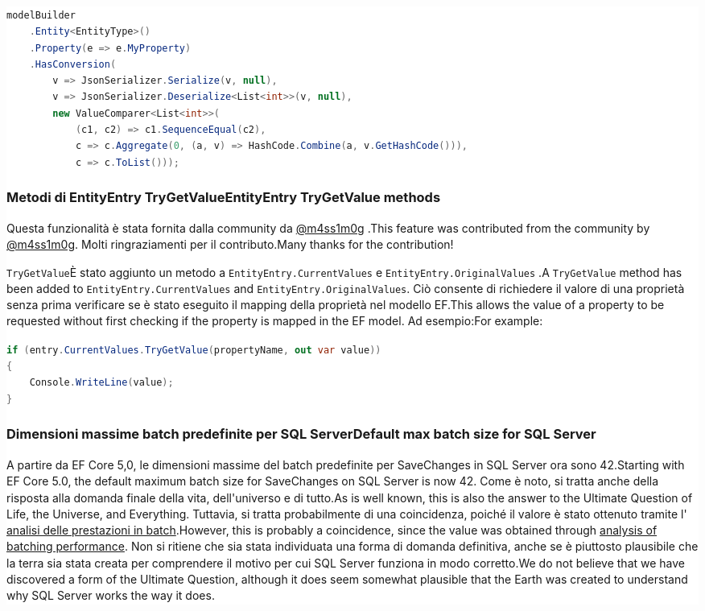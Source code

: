 ```csharp
modelBuilder
    .Entity<EntityType>()
    .Property(e => e.MyProperty)
    .HasConversion(
        v => JsonSerializer.Serialize(v, null),
        v => JsonSerializer.Deserialize<List<int>>(v, null),
        new ValueComparer<List<int>>(
            (c1, c2) => c1.SequenceEqual(c2),
            c => c.Aggregate(0, (a, v) => HashCode.Combine(a, v.GetHashCode())),
            c => c.ToList()));
```

### <a name="entityentry-trygetvalue-methods"></a><span data-ttu-id="2aa7e-212">Metodi di EntityEntry TryGetValue</span><span class="sxs-lookup"><span data-stu-id="2aa7e-212">EntityEntry TryGetValue methods</span></span>

<span data-ttu-id="2aa7e-213">Questa funzionalità è stata fornita dalla community da [@m4ss1m0g](https://github.com/m4ss1m0g) .</span><span class="sxs-lookup"><span data-stu-id="2aa7e-213">This feature was contributed from the community by [@m4ss1m0g](https://github.com/m4ss1m0g).</span></span> <span data-ttu-id="2aa7e-214">Molti ringraziamenti per il contributo.</span><span class="sxs-lookup"><span data-stu-id="2aa7e-214">Many thanks for the contribution!</span></span>

<span data-ttu-id="2aa7e-215">`TryGetValue`È stato aggiunto un metodo a `EntityEntry.CurrentValues` e `EntityEntry.OriginalValues` .</span><span class="sxs-lookup"><span data-stu-id="2aa7e-215">A `TryGetValue` method has been added to `EntityEntry.CurrentValues` and `EntityEntry.OriginalValues`.</span></span> <span data-ttu-id="2aa7e-216">Ciò consente di richiedere il valore di una proprietà senza prima verificare se è stato eseguito il mapping della proprietà nel modello EF.</span><span class="sxs-lookup"><span data-stu-id="2aa7e-216">This allows the value of a property to be requested without first checking if the property is mapped in the EF model.</span></span> <span data-ttu-id="2aa7e-217">Ad esempio:</span><span class="sxs-lookup"><span data-stu-id="2aa7e-217">For example:</span></span>

```csharp
if (entry.CurrentValues.TryGetValue(propertyName, out var value))
{
    Console.WriteLine(value);
}
```

### <a name="default-max-batch-size-for-sql-server"></a><span data-ttu-id="2aa7e-218">Dimensioni massime batch predefinite per SQL Server</span><span class="sxs-lookup"><span data-stu-id="2aa7e-218">Default max batch size for SQL Server</span></span>

<span data-ttu-id="2aa7e-219">A partire da EF Core 5,0, le dimensioni massime del batch predefinite per SaveChanges in SQL Server ora sono 42.</span><span class="sxs-lookup"><span data-stu-id="2aa7e-219">Starting with EF Core 5.0, the default maximum batch size for SaveChanges on SQL Server is now 42.</span></span> <span data-ttu-id="2aa7e-220">Come è noto, si tratta anche della risposta alla domanda finale della vita, dell'universo e di tutto.</span><span class="sxs-lookup"><span data-stu-id="2aa7e-220">As is well known, this is also the answer to the Ultimate Question of Life, the Universe, and Everything.</span></span> <span data-ttu-id="2aa7e-221">Tuttavia, si tratta probabilmente di una coincidenza, poiché il valore è stato ottenuto tramite l' [analisi delle prestazioni in batch](https://github.com/dotnet/efcore/issues/9270).</span><span class="sxs-lookup"><span data-stu-id="2aa7e-221">However, this is probably a coincidence, since the value was obtained through [analysis of batching performance](https://github.com/dotnet/efcore/issues/9270).</span></span> <span data-ttu-id="2aa7e-222">Non si ritiene che sia stata individuata una forma di domanda definitiva, anche se è piuttosto plausibile che la terra sia stata creata per comprendere il motivo per cui SQL Server funziona in modo corretto.</span><span class="sxs-lookup"><span data-stu-id="2aa7e-222">We do not believe that we have discovered a form of the Ultimate Question, although it does seem somewhat plausible that the Earth was created to understand why SQL Server works the way it does.</span></span>
